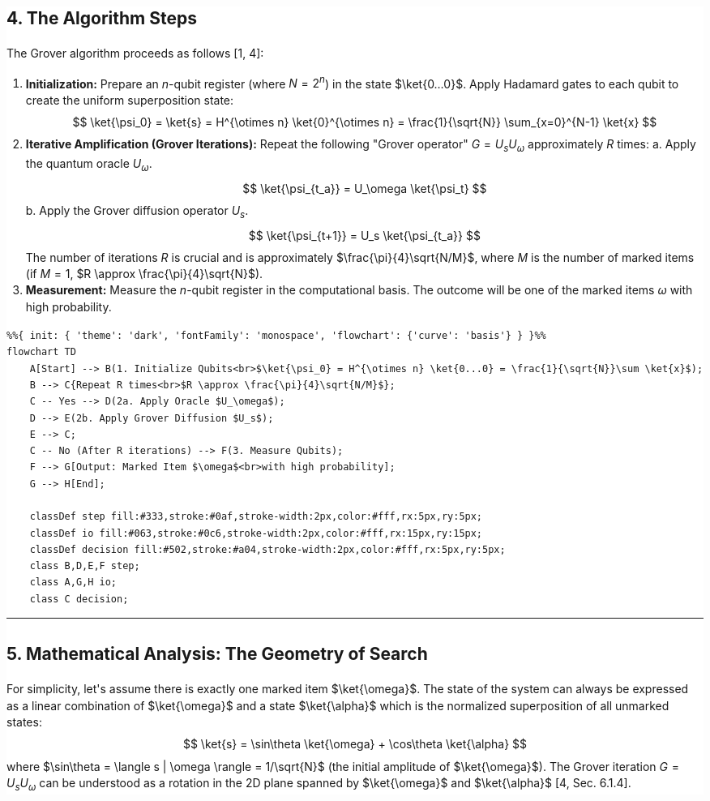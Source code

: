## 4. The Algorithm Steps

The Grover algorithm proceeds as follows [1, 4]:

1.  **Initialization:** Prepare an $n$-qubit register (where $N=2^n$) in the state $\ket{0…0}$. Apply Hadamard gates to each qubit to create the uniform superposition state:
	$$
    \ket{\psi_0} = \ket{s} = H^{\otimes n} \ket{0}^{\otimes n} = \frac{1}{\sqrt{N}} \sum_{x=0}^{N-1} \ket{x}
    $$
2.  **Iterative Amplification (Grover Iterations):** Repeat the following "Grover operator" $G = U_s U_\omega$ approximately $R$ times:
	a. Apply the quantum oracle $U_\omega$.
		$$ \ket{\psi_{t_a}} = U_\omega \ket{\psi_t} $$
	b. Apply the Grover diffusion operator $U_s$.
		$$ \ket{\psi_{t+1}} = U_s \ket{\psi_{t_a}} $$
	The number of iterations $R$ is crucial and is approximately $\frac{\pi}{4}\sqrt{N/M}$, where $M$ is the number of marked items (if $M=1$, $R \approx \frac{\pi}{4}\sqrt{N}$).
3.  **Measurement:** Measure the $n$-qubit register in the computational basis. The outcome will be one of the marked items $\omega$ with high probability.

```mermaid
%%{ init: { 'theme': 'dark', 'fontFamily': 'monospace', 'flowchart': {'curve': 'basis'} } }%%
flowchart TD
    A[Start] --> B(1. Initialize Qubits<br>$\ket{\psi_0} = H^{\otimes n} \ket{0...0} = \frac{1}{\sqrt{N}}\sum \ket{x}$);
    B --> C{Repeat R times<br>$R \approx \frac{\pi}{4}\sqrt{N/M}$};
    C -- Yes --> D(2a. Apply Oracle $U_\omega$);
    D --> E(2b. Apply Grover Diffusion $U_s$);
    E --> C;
    C -- No (After R iterations) --> F(3. Measure Qubits);
    F --> G[Output: Marked Item $\omega$<br>with high probability];
    G --> H[End];

    classDef step fill:#333,stroke:#0af,stroke-width:2px,color:#fff,rx:5px,ry:5px;
    classDef io fill:#063,stroke:#0c6,stroke-width:2px,color:#fff,rx:15px,ry:15px;
    classDef decision fill:#502,stroke:#a04,stroke-width:2px,color:#fff,rx:5px,ry:5px;
    class B,D,E,F step;
    class A,G,H io;
    class C decision;
```

----

## 5. Mathematical Analysis: The Geometry of Search

For simplicity, let's assume there is exactly one marked item $\ket{\omega}$. The state of the system can always be expressed as a linear combination of $\ket{\omega}$ and a state $\ket{\alpha}$ which is the normalized superposition of all unmarked states:
$$ \ket{s} = \sin\theta \ket{\omega} + \cos\theta \ket{\alpha} $$
where $\sin\theta = \langle s | \omega \rangle = 1/\sqrt{N}$ (the initial amplitude of $\ket{\omega}$).
The Grover iteration $G = U_s U_\omega$ can be understood as a rotation in the 2D plane spanned by $\ket{\omega}$ and $\ket{\alpha}$ [4, Sec. 6.1.4].
